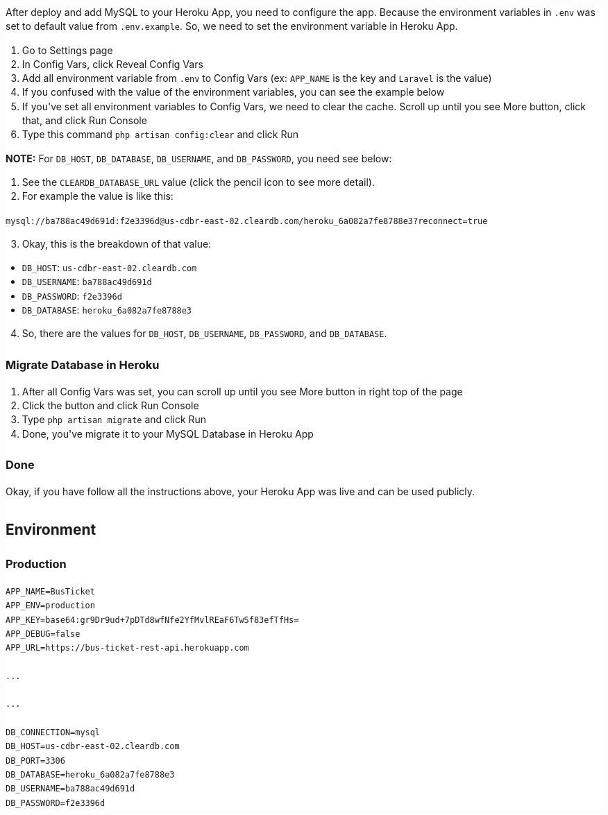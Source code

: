 After deploy and add MySQL to your Heroku App, you need to configure the app. Because the environment variables in `.env` was set to default value from `.env.example`. So, we need to set the environment variable in Heroku App.

1. Go to Settings page
2. In Config Vars, click Reveal Config Vars
3. Add all environment variable from `.env` to Config Vars (ex: `APP_NAME` is the key and `Laravel` is the value)
4. If you confused with the value of the environment variables, you can see the example below
5. If you've set all environment variables to Config Vars, we need to clear the cache. Scroll up until you see More button, click that, and click Run Console
6. Type this command `php artisan config:clear` and click Run

<strong>NOTE:</strong> For `DB_HOST`, `DB_DATABASE`, `DB_USERNAME`, and `DB_PASSWORD`, you need see below:

1. See the `CLEARDB_DATABASE_URL` value (click the pencil icon to see more detail).
2. For example the value is like this:

```
mysql://ba788ac49d691d:f2e3396d@us-cdbr-east-02.cleardb.com/heroku_6a082a7fe8788e3?reconnect=true
```

3. Okay, this is the breakdown of that value:
- `DB_HOST`: `us-cdbr-east-02.cleardb.com`
- `DB_USERNAME`: `ba788ac49d691d`
- `DB_PASSWORD`: `f2e3396d`
- `DB_DATABASE`: `heroku_6a082a7fe8788e3`

4. So, there are the values for `DB_HOST`, `DB_USERNAME`, `DB_PASSWORD`, and `DB_DATABASE`.


### Migrate Database in Heroku

1. After all Config Vars was set, you can scroll up until you see More button in right top of the page
2. Click the button and click Run Console
3. Type `php artisan migrate` and click Run
4. Done, you've migrate it to your MySQL Database in Heroku App


### Done

Okay, if you have follow all the instructions above, your Heroku App was live and can be used publicly.


## Environment

### Production

```
APP_NAME=BusTicket
APP_ENV=production
APP_KEY=base64:gr9Dr9ud+7pDTd8wfNfe2YfMvlREaF6TwSf83efTfHs=
APP_DEBUG=false
APP_URL=https://bus-ticket-rest-api.herokuapp.com

...

...

DB_CONNECTION=mysql
DB_HOST=us-cdbr-east-02.cleardb.com
DB_PORT=3306
DB_DATABASE=heroku_6a082a7fe8788e3
DB_USERNAME=ba788ac49d691d
DB_PASSWORD=f2e3396d
```